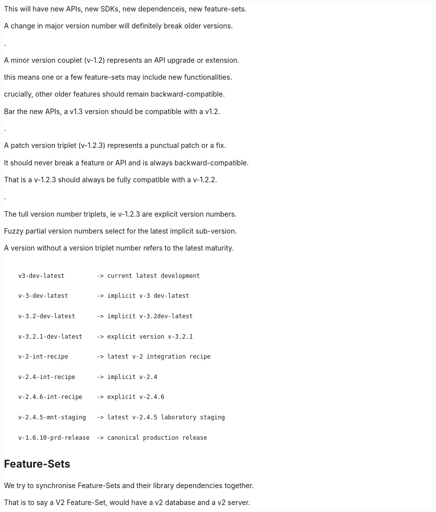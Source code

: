 This will have new APIs, new SDKs, new dependenceis, new feature-sets.

A change in major version number will definitely break older versions.

.

A minor version couplet (v-1.2) represents an API upgrade or extension.

this means one or a few feature-sets may include new functionalities. 

crucially, other older features should remain backward-compatible.

Bar the new APIs, a v1.3 version should be compatible with a v1.2.

.

A patch version triplet (v-1.2.3) represents a punctual patch or a fix.

It should never break a feature or API and is always backward-compatible.

That is a v-1.2.3 should always be fully compatible with a v-1.2.2.

.

The tull version number triplets, ie v-1.2.3 are explicit version numbers.

Fuzzy partial version numbers select for the latest implicit sub-version.

A version without a version triplet number refers to the latest maturity.

```text

    v3-dev-latest         -> current latest development 

    v-3-dev-latest        -> implicit v-3 dev-latest

    v-3.2-dev-latest      -> implicit v-3.2dev-latest

    v-3.2.1-dev-latest    -> explicit version v-3.2.1

    v-2-int-recipe        -> latest v-2 integration recipe

    v-2.4-int-recipe      -> implicit v-2.4 
 
    v-2.4.6-int-recipe    -> explicit v-2.4.6

    v-2.4.5-mnt-staging   -> latest v-2.4.5 laboratory staging

    v-1.6.10-prd-release  -> canonical production release

```

 
## Feature-Sets

We try to synchronise Feature-Sets and their library dependencies together.

That is to say a V2 Feature-Set, would have a v2 database and a v2 server.
